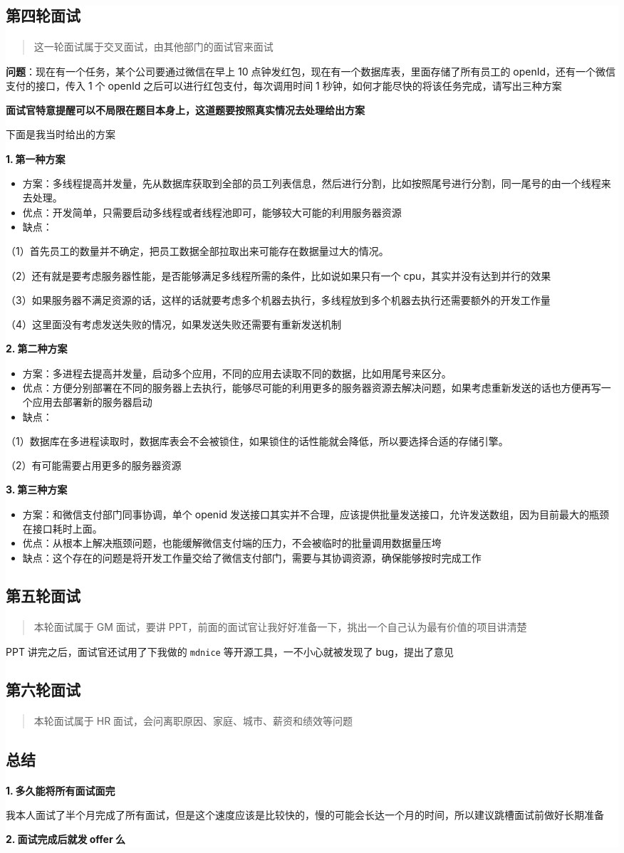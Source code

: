 ## 第四轮面试

> 这一轮面试属于交叉面试，由其他部门的面试官来面试

**问题**：现在有一个任务，某个公司要通过微信在早上 10 点钟发红包，现在有一个数据库表，里面存储了所有员工的 openId，还有一个微信支付的接口，传入 1 个 openId 之后可以进行红包支付，每次调用时间 1 秒钟，如何才能尽快的将该任务完成，请写出三种方案

**面试官特意提醒可以不局限在题目本身上，这道题要按照真实情况去处理给出方案**

下面是我当时给出的方案

**1. 第一种方案**
   
- 方案：多线程提高并发量，先从数据库获取到全部的员工列表信息，然后进行分割，比如按照尾号进行分割，同一尾号的由一个线程来去处理。
- 优点：开发简单，只需要启动多线程或者线程池即可，能够较大可能的利用服务器资源
- 缺点：

（1）首先员工的数量并不确定，把员工数据全部拉取出来可能存在数据量过大的情况。

（2）还有就是要考虑服务器性能，是否能够满足多线程所需的条件，比如说如果只有一个 cpu，其实并没有达到并行的效果

（3）如果服务器不满足资源的话，这样的话就要考虑多个机器去执行，多线程放到多个机器去执行还需要额外的开发工作量

（4）这里面没有考虑发送失败的情况，如果发送失败还需要有重新发送机制

**2. 第二种方案**

- 方案：多进程去提高并发量，启动多个应用，不同的应用去读取不同的数据，比如用尾号来区分。
- 优点：方便分别部署在不同的服务器上去执行，能够尽可能的利用更多的服务器资源去解决问题，如果考虑重新发送的话也方便再写一个应用去部署新的服务器启动
- 缺点：

（1）数据库在多进程读取时，数据库表会不会被锁住，如果锁住的话性能就会降低，所以要选择合适的存储引擎。

（2）有可能需要占用更多的服务器资源

**3. 第三种方案**

- 方案：和微信支付部门同事协调，单个 openid 发送接口其实并不合理，应该提供批量发送接口，允许发送数组，因为目前最大的瓶颈在接口耗时上面。
- 优点：从根本上解决瓶颈问题，也能缓解微信支付端的压力，不会被临时的批量调用数据量压垮
- 缺点：这个存在的问题是将开发工作量交给了微信支付部门，需要与其协调资源，确保能够按时完成工作

## 第五轮面试

> 本轮面试属于 GM 面试，要讲 PPT，前面的面试官让我好好准备一下，挑出一个自己认为最有价值的项目讲清楚

PPT 讲完之后，面试官还试用了下我做的 `mdnice` 等开源工具，一不小心就被发现了 bug，提出了意见

## 第六轮面试

> 本轮面试属于 HR 面试，会问离职原因、家庭、城市、薪资和绩效等问题

## 总结

**1. 多久能将所有面试面完**

我本人面试了半个月完成了所有面试，但是这个速度应该是比较快的，慢的可能会长达一个月的时间，所以建议跳槽面试前做好长期准备

**2. 面试完成后就发 offer 么**
